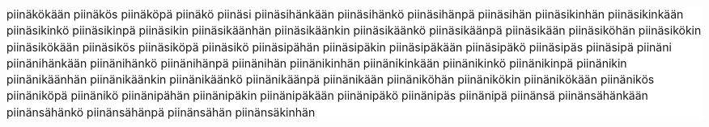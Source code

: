 piinäkökään
piinäkös
piinäköpä
piinäkö
piinäsi
piinäsihänkään
piinäsihänkö
piinäsihänpä
piinäsihän
piinäsikinhän
piinäsikinkään
piinäsikinkö
piinäsikinpä
piinäsikin
piinäsikäänhän
piinäsikäänkin
piinäsikäänkö
piinäsikäänpä
piinäsikään
piinäsiköhän
piinäsikökin
piinäsikökään
piinäsikös
piinäsiköpä
piinäsikö
piinäsipähän
piinäsipäkin
piinäsipäkään
piinäsipäkö
piinäsipäs
piinäsipä
piinäni
piinänihänkään
piinänihänkö
piinänihänpä
piinänihän
piinänikinhän
piinänikinkään
piinänikinkö
piinänikinpä
piinänikin
piinänikäänhän
piinänikäänkin
piinänikäänkö
piinänikäänpä
piinänikään
piinäniköhän
piinänikökin
piinänikökään
piinänikös
piinäniköpä
piinänikö
piinänipähän
piinänipäkin
piinänipäkään
piinänipäkö
piinänipäs
piinänipä
piinänsä
piinänsähänkään
piinänsähänkö
piinänsähänpä
piinänsähän
piinänsäkinhän